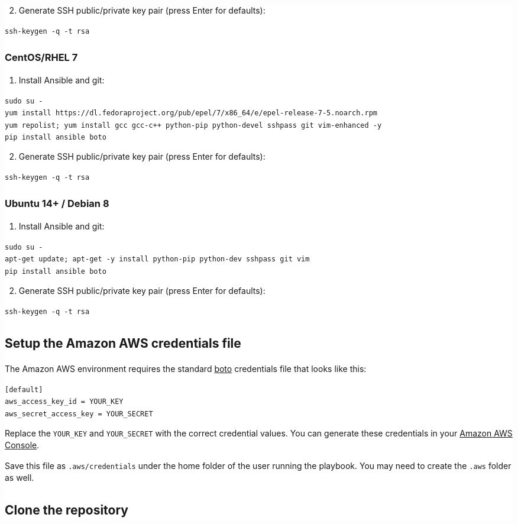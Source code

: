 2. Generate SSH public/private key pair (press Enter for defaults):

  ```
  ssh-keygen -q -t rsa
  ```

### CentOS/RHEL 7

1. Install Ansible and git:

  ```
  sudo su -
  yum install https://dl.fedoraproject.org/pub/epel/7/x86_64/e/epel-release-7-5.noarch.rpm
  yum repolist; yum install gcc gcc-c++ python-pip python-devel sshpass git vim-enhanced -y
  pip install ansible boto
  ```

2. Generate SSH public/private key pair (press Enter for defaults):

  ```
  ssh-keygen -q -t rsa
  ```

### Ubuntu 14+ / Debian 8

1. Install Ansible and git:

  ```
  sudo su -
  apt-get update; apt-get -y install python-pip python-dev sshpass git vim
  pip install ansible boto
  ```

2. Generate SSH public/private key pair (press Enter for defaults):

  ```
  ssh-keygen -q -t rsa
  ```

## Setup the Amazon AWS credentials file

The Amazon AWS environment requires the standard [boto](https://github.com/boto/boto#getting-started-with-boto) credentials file that looks like this:
```
[default]
aws_access_key_id = YOUR_KEY
aws_secret_access_key = YOUR_SECRET
```

Replace the `YOUR_KEY` and `YOUR_SECRET` with the correct credential values.
You can generate these credentials in your [Amazon AWS Console](https://console.aws.amazon.com).

Save this file as `.aws/credentials` under the home folder of the user running the playbook. You may need to create the `.aws` folder as well.


## Clone the repository

